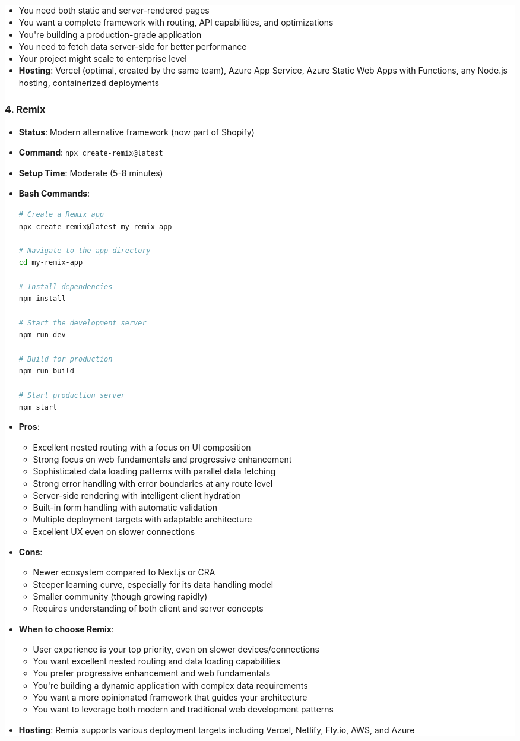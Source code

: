   - You need both static and server-rendered pages
  - You want a complete framework with routing, API capabilities, and optimizations
  - You're building a production-grade application
  - You need to fetch data server-side for better performance
  - Your project might scale to enterprise level
- **Hosting**: Vercel (optimal, created by the same team), Azure App Service, Azure Static Web Apps
  with Functions, any Node.js hosting, containerized deployments

### 4. Remix

- **Status**: Modern alternative framework (now part of Shopify)
- **Command**: `npx create-remix@latest`
- **Setup Time**: Moderate (5-8 minutes)
- **Bash Commands**:

  ```bash
  # Create a Remix app
  npx create-remix@latest my-remix-app

  # Navigate to the app directory
  cd my-remix-app

  # Install dependencies
  npm install

  # Start the development server
  npm run dev

  # Build for production
  npm run build

  # Start production server
  npm start
  ```

- **Pros**:
  - Excellent nested routing with a focus on UI composition
  - Strong focus on web fundamentals and progressive enhancement
  - Sophisticated data loading patterns with parallel data fetching
  - Strong error handling with error boundaries at any route level
  - Server-side rendering with intelligent client hydration
  - Built-in form handling with automatic validation
  - Multiple deployment targets with adaptable architecture
  - Excellent UX even on slower connections
- **Cons**:
  - Newer ecosystem compared to Next.js or CRA
  - Steeper learning curve, especially for its data handling model
  - Smaller community (though growing rapidly)
  - Requires understanding of both client and server concepts
- **When to choose Remix**:
  - User experience is your top priority, even on slower devices/connections
  - You want excellent nested routing and data loading capabilities
  - You prefer progressive enhancement and web fundamentals
  - You're building a dynamic application with complex data requirements
  - You want a more opinionated framework that guides your architecture
  - You want to leverage both modern and traditional web development patterns
- **Hosting**: Remix supports various deployment targets including Vercel, Netlify, Fly.io, AWS, and
  Azure
